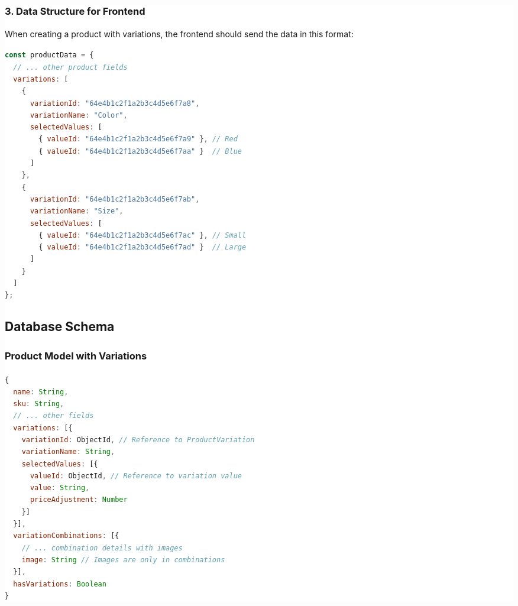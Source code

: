 ### 3. Data Structure for Frontend

When creating a product with variations, the frontend should send the data in this format:

```javascript
const productData = {
  // ... other product fields
  variations: [
    {
      variationId: "64e4b1c2f1a2b3c4d5e6f7a8",
      variationName: "Color",
      selectedValues: [
        { valueId: "64e4b1c2f1a2b3c4d5e6f7a9" }, // Red
        { valueId: "64e4b1c2f1a2b3c4d5e6f7aa" }  // Blue
      ]
    },
    {
      variationId: "64e4b1c2f1a2b3c4d5e6f7ab",
      variationName: "Size",
      selectedValues: [
        { valueId: "64e4b1c2f1a2b3c4d5e6f7ac" }, // Small
        { valueId: "64e4b1c2f1a2b3c4d5e6f7ad" }  // Large
      ]
    }
  ]
};
```

## Database Schema

### Product Model with Variations

```javascript
{
  name: String,
  sku: String,
  // ... other fields
  variations: [{
    variationId: ObjectId, // Reference to ProductVariation
    variationName: String,
    selectedValues: [{
      valueId: ObjectId, // Reference to variation value
      value: String,
      priceAdjustment: Number
    }]
  }],
  variationCombinations: [{
    // ... combination details with images
    image: String // Images are only in combinations
  }],
  hasVariations: Boolean
}
```

